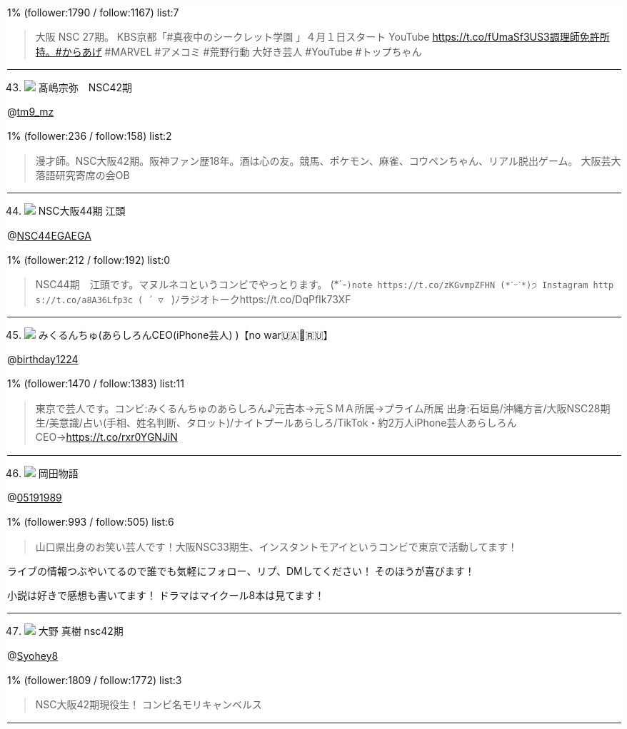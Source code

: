 1% (follower:1790 / follow:1167) list:7

> 大阪 NSC 27期。 KBS京都「#真夜中のシークレット学園 」４月１日スタート YouTube https://t.co/fUmaSf3US3調理師免許所持。#からあげ #MARVEL #アメコミ #荒野行動 大好き芸人 #YouTube #トップちゃん

---
43. ![](https://pbs.twimg.com/profile_images/1541920070720315393/v5A709SH_normal.jpg) 髙嶋宗弥　NSC42期

@[tm9_mz](https://mobile.twitter.com/tm9_mz)

1% (follower:236 / follow:158) list:2

> 漫才師。NSC大阪42期。阪神ファン歴18年。酒は心の友。競馬、ポケモン、麻雀、コウペンちゃん、リアル脱出ゲーム。 大阪芸大落語研究寄席の会OB

---
44. ![](https://pbs.twimg.com/profile_images/1443946439537692677/z2HBMyXW_normal.jpg) NSC大阪44期 江頭

@[NSC44EGAEGA](https://mobile.twitter.com/NSC44EGAEGA)

1% (follower:212 / follow:192) list:0

> NSC44期　江頭です。マヌルネコというコンビでやっとります。
(*´-`)note https://t.co/zKGvmpZFHN
(*ˊᵕˋ*)੭ Instagram https://t.co/a8A36Lfp3c
( ´ ▽ ` )ﾉラジオトークhttps://t.co/DqPfIk73XF

---
45. ![](https://pbs.twimg.com/profile_images/1544841046940475392/ONJKVtJJ_normal.jpg) みくるんちゅ(あらしろんCEO(iPhone芸人) )【no war🇺🇦🤝🇷🇺】

@[birthday1224](https://mobile.twitter.com/birthday1224)

1% (follower:1470 / follow:1383) list:11

> 東京で芸人です。コンビ:みくるんちゅのあらしろん♪元吉本→元ＳＭＡ所属→プライム所属 出身:石垣島/沖縄方言/大阪NSC28期生/美意識/占い(手相、姓名判断、タロット)/ナイトプールあらしろ/TikTok・約2万人iPhone芸人あらしろんCEO→https://t.co/rxr0YGNJiN

---
46. ![](https://pbs.twimg.com/profile_images/1162682553926447105/cd2FX9Rc_normal.jpg) 岡田物語

@[05191989](https://mobile.twitter.com/05191989)

1% (follower:993 / follow:505) list:6

> 山口県出身のお笑い芸人です！大阪NSC33期生、インスタントモアイというコンビで東京で活動してます！

ライブの情報つぶやいてるので誰でも気軽にフォロー、リプ、DMしてください！
そのほうが喜びます！

小説は好きで感想も書いてます！
ドラマはマイクール8本は見てます！

---
47. ![](https://pbs.twimg.com/profile_images/1218946359652315136/vkTwkX10_normal.jpg) 大野 真樹 nsc42期

@[Syohey8](https://mobile.twitter.com/Syohey8)

1% (follower:1809 / follow:1772) list:3

> NSC大阪42期現役生！ コンビ名モリキャンベルス

---